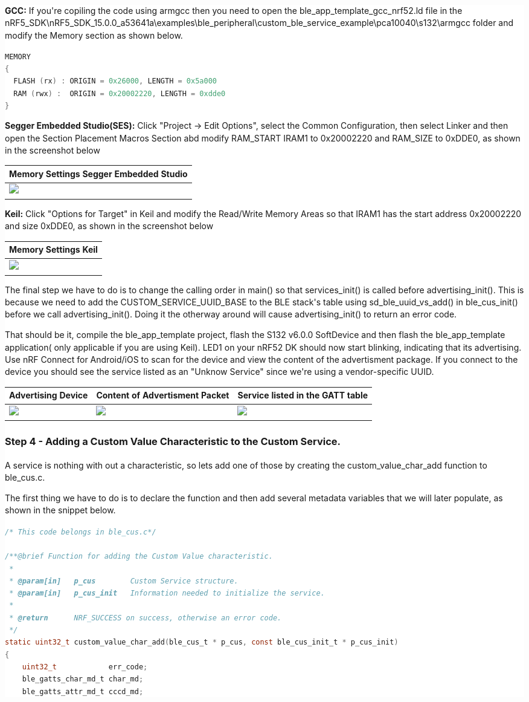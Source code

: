 **GCC:** If you're copiling the code using armgcc then you need to open the ble_app_template_gcc_nrf52.ld file in the nRF5_SDK\nRF5_SDK_15.0.0_a53641a\examples\ble_peripheral\custom_ble_service_example\pca10040\s132\armgcc folder and modify the Memory section as shown below.

```c
MEMORY
{
  FLASH (rx) : ORIGIN = 0x26000, LENGTH = 0x5a000
  RAM (rwx) :  ORIGIN = 0x20002220, LENGTH = 0xdde0
}
```

**Segger Embedded Studio(SES):** Click "Project -> Edit Options", select the Common Configuration, then select Linker and then open the Section Placement Macros Section abd modify RAM_START IRAM1 to 0x20002220 and RAM_SIZE to 0xDDE0, as shown in the screenshot below

Memory Settings Segger Embedded Studio | 
------------ |
<img src="https://github.com/NordicPlayground/nRF52-Bluetooth-Course/blob/master/images/memory_settings_SDK_v15_SES.JPG" width="1000"> |

**Keil:** Click "Options for Target" in Keil and modify the Read/Write Memory Areas so that IRAM1 has the start address 0x20002220 and size 0xDDE0, as shown in the screenshot below

Memory Settings Keil | 
------------ |
<img src="https://github.com/NordicPlayground/nRF52-Bluetooth-Course/blob/master/images/memory_settings_SDK_v15_Keil.JPG" width="1000"> |


The final step we have to do is to change the calling order in  main() so that services_init() is called before advertising_init(). This is because we need to add the CUSTOM_SERVICE_UUID_BASE to the BLE stack's table using sd_ble_uuid_vs_add() in ble_cus_init() before we call advertising_init(). Doing it the otherway around will cause advertising_init() to return an error code. 

That should be it, compile the ble_app_template project, flash the S132 v6.0.0 SoftDevice and then flash the ble_app_template application( only applicable if you are using Keil). LED1 on your nRF52 DK should now start blinking, indicating that its advertising.  Use nRF Connect for Android/iOS to scan for the device and view the content of the advertisment package. If you connect to the device you should see the service listed as an "Unknow Service" since we're using a vendor-specific UUID.

Advertising Device  | Content of Advertisment Packet    | Service listed in the GATT table    |
------------ | ------------- | ------------- | 
<img src="https://github.com/NordicPlayground/nRF52-Bluetooth-Course/blob/master/images/advertising_device.png" width="250">  | <img src="https://github.com/NordicPlayground/nRF52-Bluetooth-Course/blob/master/images/advertisement_packet.png" width="250 "> | <img src="https://github.com/NordicPlayground/nRF52-Bluetooth-Course/blob/master/images/service.png" width="250"> |


### Step 4 - Adding a Custom Value Characteristic to the Custom Service.

A service is nothing with out a characteristic, so lets add one of those by creating the custom_value_char_add function to ble_cus.c. 

The first thing we have to do is to declare the function and then add several metadata variables that we will later populate, as shown in the snippet below.

```c
/* This code belongs in ble_cus.c*/

/**@brief Function for adding the Custom Value characteristic.
 *
 * @param[in]   p_cus        Custom Service structure.
 * @param[in]   p_cus_init   Information needed to initialize the service.
 *
 * @return      NRF_SUCCESS on success, otherwise an error code.
 */
static uint32_t custom_value_char_add(ble_cus_t * p_cus, const ble_cus_init_t * p_cus_init)
{
    uint32_t            err_code;
    ble_gatts_char_md_t char_md;
    ble_gatts_attr_md_t cccd_md;
```